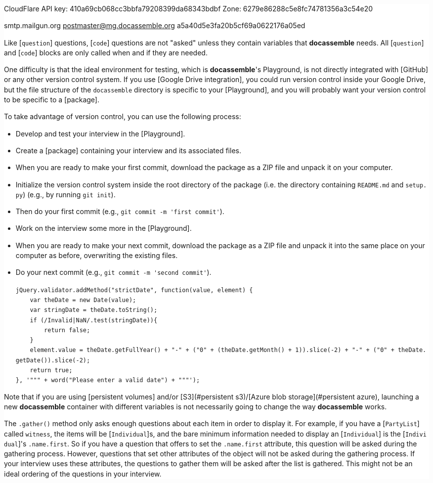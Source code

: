 CloudFlare API key: 410a69cb068cc3bbfa79208399da68343bdbf
Zone: 6279e86288c5e8fc74781356a3c54e20

smtp.mailgun.org
postmaster@mg.docassemble.org
a5a40d5e3fa20b5cf69a0622176a05ed

Like [`question`] questions, [`code`] questions are not "asked" unless
they contain variables that **docassemble** needs.  All [`question`] and
[`code`] blocks are only called when and if they are needed.

One difficulty is that the ideal environment
for testing, which is **docassemble**'s Playground, is not directly
integrated with [GitHub] or any other version control system.  If you
use [Google Drive integration], you could run version control inside
your Google Drive, but the file structure of the `docassemble`
directory is specific to your [Playground], and you will probably want
your version control to be specific to a [package].

To take advantage of version control, you can use the following process:

* Develop and test your interview in the [Playground].
* Create a [package] containing your interview and its associated files.
* When you are ready to make your first commit, download the package
  as a ZIP file and unpack it on your computer.
* Initialize the version control system inside the root directory of
  the package (i.e. the directory containing `README.md` and
  `setup.py`) (e.g., by running `git init`).
* Then do your first commit (e.g., `git commit -m 'first commit'`).
* Work on the interview some more in the [Playground].
* When you are ready to make your next commit, download the package as
  a ZIP file and unpack it into the same place on your computer as
  before, overwriting the existing files.
* Do your next commit (e.g., `git commit -m 'second commit'`).


      jQuery.validator.addMethod("strictDate", function(value, element) {
          var theDate = new Date(value);
          var stringDate = theDate.toString();
          if (/Invalid|NaN/.test(stringDate)){
              return false;
          }
          element.value = theDate.getFullYear() + "-" + ("0" + (theDate.getMonth() + 1)).slice(-2) + "-" + ("0" + theDate.getDate()).slice(-2);
          return true;
      }, '""" + word("Please enter a valid date") + """');

Note that if you are using [persistent volumes] and/or [S3](#persistent
s3)/[Azure blob storage](#persistent azure), launching a new
**docassemble** container with different variables is not necessarily
going to change the way **docassemble** works.

The `.gather()` method only asks enough questions about each item in
order to display it.  For example, if you have a [`PartyList`] called
`witness`, the items will be [`Individual`]s, and the bare minimum
information needed to display an [`Individual`] is the
[`Individual`]'s `.name.first`.  So if you have a question that offers
to set the `.name.first` attribute, this question will be asked during
the gathering process.  However, questions that set other attributes
of the object will not be asked during the gathering process.  If your
interview uses these attributes, the questions to gather them will be
asked after the list is gathered.  This might not be an ideal ordering
of the questions in your interview.
